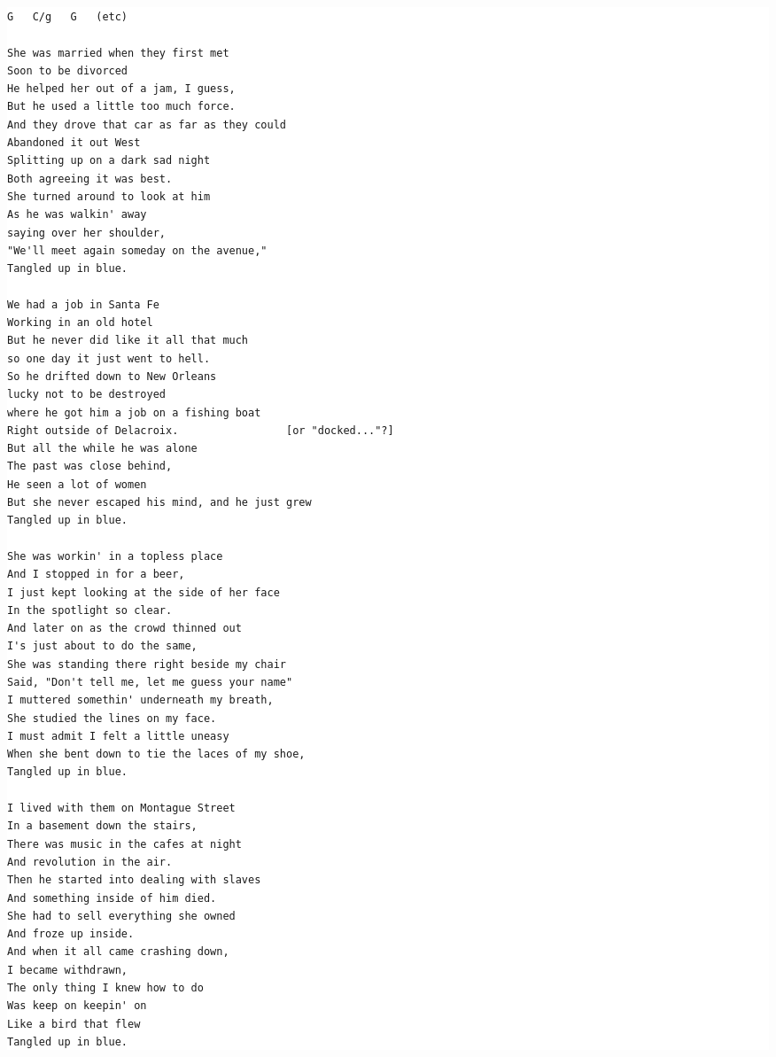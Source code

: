     G   C/g   G   (etc)
    
    She was married when they first met
    Soon to be divorced
    He helped her out of a jam, I guess,
    But he used a little too much force.
    And they drove that car as far as they could
    Abandoned it out West
    Splitting up on a dark sad night
    Both agreeing it was best.
    She turned around to look at him
    As he was walkin' away
    saying over her shoulder,
    "We'll meet again someday on the avenue,"
    Tangled up in blue.
    
    We had a job in Santa Fe
    Working in an old hotel
    But he never did like it all that much
    so one day it just went to hell.
    So he drifted down to New Orleans
    lucky not to be destroyed
    where he got him a job on a fishing boat
    Right outside of Delacroix.                 [or "docked..."?]
    But all the while he was alone
    The past was close behind,
    He seen a lot of women
    But she never escaped his mind, and he just grew
    Tangled up in blue.
    
    She was workin' in a topless place
    And I stopped in for a beer,
    I just kept looking at the side of her face
    In the spotlight so clear.
    And later on as the crowd thinned out
    I's just about to do the same,
    She was standing there right beside my chair
    Said, "Don't tell me, let me guess your name"
    I muttered somethin' underneath my breath,
    She studied the lines on my face.
    I must admit I felt a little uneasy
    When she bent down to tie the laces of my shoe,
    Tangled up in blue.
    
    I lived with them on Montague Street
    In a basement down the stairs,
    There was music in the cafes at night
    And revolution in the air.
    Then he started into dealing with slaves
    And something inside of him died.
    She had to sell everything she owned
    And froze up inside.
    And when it all came crashing down,
    I became withdrawn,
    The only thing I knew how to do
    Was keep on keepin' on
    Like a bird that flew
    Tangled up in blue.
    
